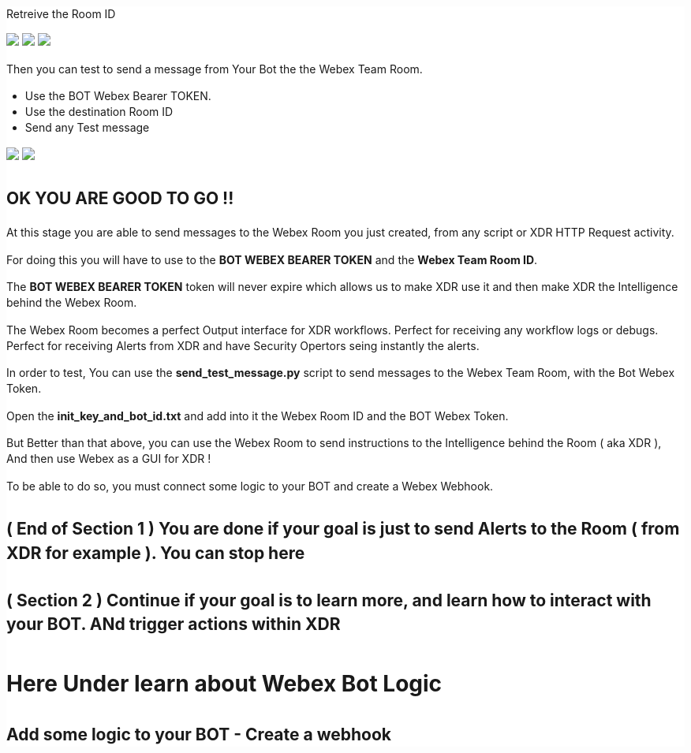 Retreive the Room ID

![](img/webex_team_bot-7.gif)
![](img/webex_team_bot-8.gif)
![](img/webex_team_bot-9.gif)

Then you can test to send a message from Your Bot the the Webex Team Room.

- Use the BOT Webex Bearer TOKEN.
- Use the destination Room ID
- Send any Test message

![](img/webex_team_bot-10.gif)
![](img/webex_team_bot-11.gif)

## OK YOU ARE GOOD TO GO !!

At this stage you are able to send messages to the Webex Room you just created, from any script or XDR HTTP Request activity.

For doing this you will have to use to the **BOT WEBEX BEARER TOKEN** and the **Webex Team Room ID**.

The **BOT WEBEX BEARER TOKEN** token will never expire which allows us to make XDR use it and then make XDR the Intelligence behind the Webex Room.

The Webex Room becomes a perfect Output interface for XDR workflows. Perfect for receiving any workflow logs or debugs. Perfect for receiving Alerts from XDR and have Security Opertors seing instantly the alerts.

In order to test, You can use the **send_test_message.py** script to send messages to the Webex Team Room, with the Bot Webex Token.

Open the **init_key_and_bot_id.txt** and add into it the Webex Room ID and the BOT Webex Token.

But Better than that above, you can use the Webex Room to send instructions to the Intelligence behind the Room ( aka XDR ), And then use Webex as a GUI for XDR !

To be able to do so, you must connect some logic to your BOT and create a Webex Webhook.

## ( End of Section 1 ) You are done if your goal is just to send Alerts to the Room ( from XDR  for example ). You can stop here

## ( Section 2 ) Continue if your goal is to learn more, and learn how to interact with your BOT. ANd trigger actions within XDR

# Here Under learn about Webex Bot Logic 

## Add some logic to your BOT - Create a webhook
